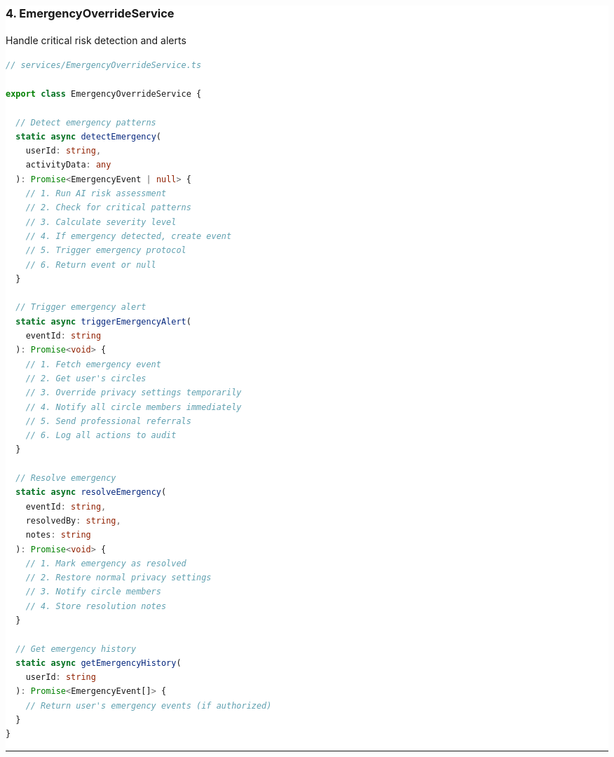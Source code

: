### **4. EmergencyOverrideService**
Handle critical risk detection and alerts

```typescript
// services/EmergencyOverrideService.ts

export class EmergencyOverrideService {
  
  // Detect emergency patterns
  static async detectEmergency(
    userId: string,
    activityData: any
  ): Promise<EmergencyEvent | null> {
    // 1. Run AI risk assessment
    // 2. Check for critical patterns
    // 3. Calculate severity level
    // 4. If emergency detected, create event
    // 5. Trigger emergency protocol
    // 6. Return event or null
  }

  // Trigger emergency alert
  static async triggerEmergencyAlert(
    eventId: string
  ): Promise<void> {
    // 1. Fetch emergency event
    // 2. Get user's circles
    // 3. Override privacy settings temporarily
    // 4. Notify all circle members immediately
    // 5. Send professional referrals
    // 6. Log all actions to audit
  }

  // Resolve emergency
  static async resolveEmergency(
    eventId: string,
    resolvedBy: string,
    notes: string
  ): Promise<void> {
    // 1. Mark emergency as resolved
    // 2. Restore normal privacy settings
    // 3. Notify circle members
    // 4. Store resolution notes
  }

  // Get emergency history
  static async getEmergencyHistory(
    userId: string
  ): Promise<EmergencyEvent[]> {
    // Return user's emergency events (if authorized)
  }
}
```

---